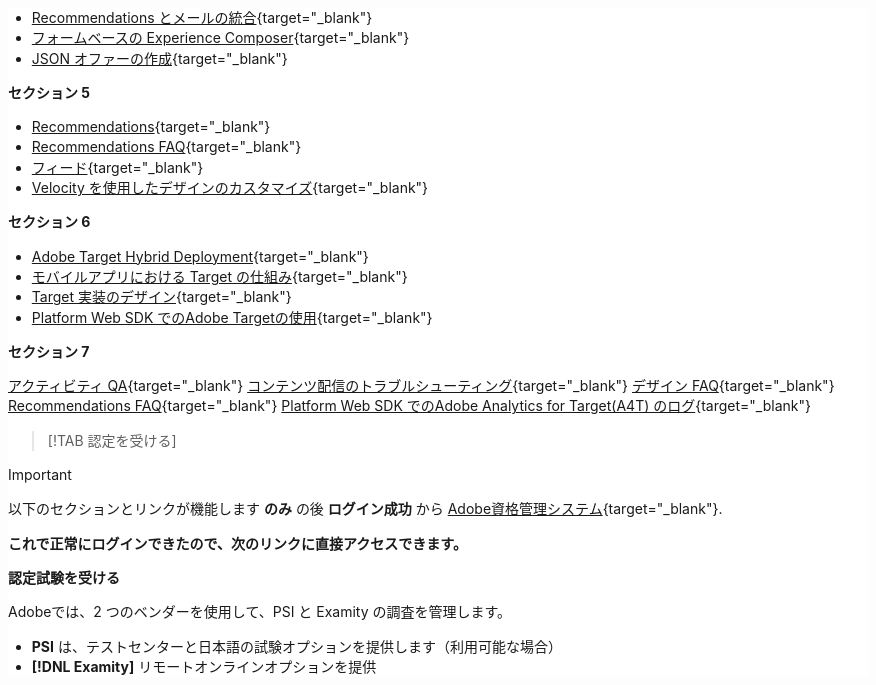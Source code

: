 * [Recommendations とメールの統合](https://experienceleague.adobe.com/docs/target/using/recommendations/recommendations-faq/integrating-recs-email.html){target="_blank"}
* [フォームベースの Experience Composer](https://experienceleague.adobe.com/docs/target/using/experiences/form-experience-composer.html){target="_blank"}
* [JSON オファーの作成](https://experienceleague.adobe.com/docs/target/using/experiences/offers/create-json-offer.html){target="_blank"}

**セクション 5**

* [Recommendations](https://experienceleague.adobe.com/docs/target/using/recommendations/recommendations.html){target="_blank"}
* [Recommendations FAQ](https://experienceleague.adobe.com/docs/target/using/recommendations/recommendations-faq/recommendations-faq.html){target="_blank"}
* [フィード](https://experienceleague.adobe.com/docs/target/using/recommendations/entities/feeds.html){target="_blank"}
* [Velocity を使用したデザインのカスタマイズ](https://experienceleague.adobe.com/docs/target/using/recommendations/recommendations-design/customizing-a-template.html){target="_blank"}

**セクション 6**

* [Adobe Target Hybrid Deployment](https://experienceleague.adobe.com/docs/target-learn/tutorials/implementation/hybrid-deployment.html?lang=ja){target="_blank"}
* [モバイルアプリにおける Target の仕組み](https://experienceleague.adobe.com/docs/target-dev/developer/mobile-apps/version-4/how-target-works-mobile-apps.html){target="_blank"}
* [Target 実装のデザイン](https://experienceleague.adobe.com/docs/target-learn/tutorials/implementation/2.5-design-target-implementation.html){target="_blank"}
* [Platform Web SDK でのAdobe Targetの使用](https://experienceleague.adobe.com/docs/experience-platform/edge/personalization/adobe-target/target-overview.html?lang=ja){target="_blank"}

**セクション 7**

[アクティビティ QA](https://experienceleague.adobe.com/docs/target/using/activities/activity-qa/activity-qa.html){target="_blank"}
[コンテンツ配信のトラブルシューティング](https://experienceleague.adobe.com/docs/target/using/activities/troubleshoot-activities/content-trouble.html){target="_blank"}
[デザイン FAQ](https://experienceleague.adobe.com/docs/target/using/recommendations/recommendations-design/template-faq.html){target="_blank"}
[Recommendations FAQ](https://experienceleague.adobe.com/docs/target/using/recommendations/recommendations-faq/recommendations-faq.html){target="_blank"}
[Platform Web SDK でのAdobe Analytics for Target(A4T) のログ](https://experienceleague.adobe.com/docs/experience-platform/edge/personalization/adobe-target/a4t/overview.html){target="_blank"}


>[!TAB 認定を受ける]

>[!IMPORTANT]
>
>以下のセクションとリンクが機能します **のみ**  の後 **ログイン成功** から [Adobe資格管理システム](https://www.certmetrics.com/adobe){target="_blank"}.

**これで正常にログインできたので、次のリンクに直接アクセスできます。**

**認定試験を受ける**

Adobeでは、2 つのベンダーを使用して、PSI と Examity の調査を管理します。

* **PSI** は、テストセンターと日本語の試験オプションを提供します（利用可能な場合）
* **[!DNL Examity]** リモートオンラインオプションを提供
